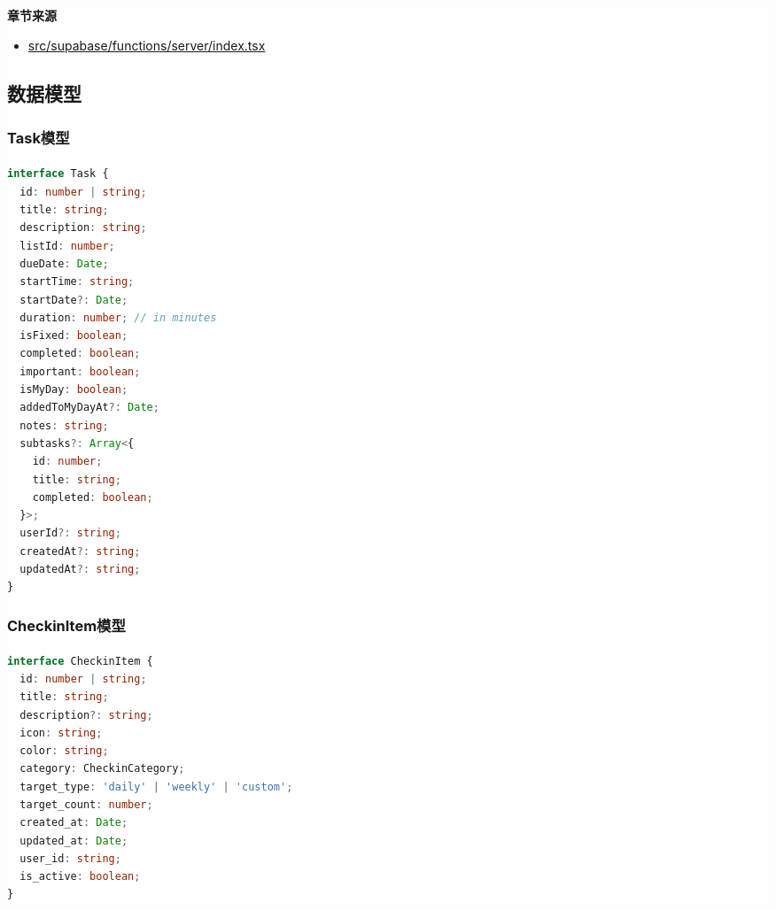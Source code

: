 **章节来源**
- [src/supabase/functions/server/index.tsx](file://src/supabase/functions/server/index.tsx#L1-L263)

## 数据模型

### Task模型

```typescript
interface Task {
  id: number | string;
  title: string;
  description: string;
  listId: number;
  dueDate: Date;
  startTime: string;
  startDate?: Date;
  duration: number; // in minutes
  isFixed: boolean;
  completed: boolean;
  important: boolean;
  isMyDay: boolean;
  addedToMyDayAt?: Date;
  notes: string;
  subtasks?: Array<{
    id: number;
    title: string;
    completed: boolean;
  }>;
  userId?: string;
  createdAt?: string;
  updatedAt?: string;
}
```

### CheckinItem模型

```typescript
interface CheckinItem {
  id: number | string;
  title: string;
  description?: string;
  icon: string;
  color: string;
  category: CheckinCategory;
  target_type: 'daily' | 'weekly' | 'custom';
  target_count: number;
  created_at: Date;
  updated_at: Date;
  user_id: string;
  is_active: boolean;
}
```
